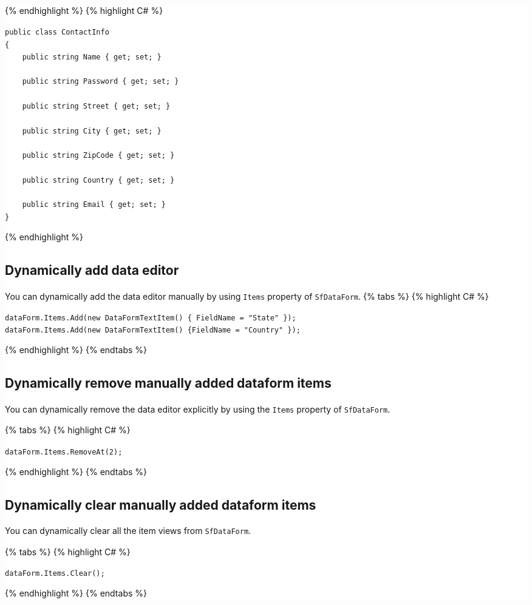 
{% endhighlight %}
{% highlight C# %}

    public class ContactInfo
    {
        public string Name { get; set; }

        public string Password { get; set; }

        public string Street { get; set; }

        public string City { get; set; }

        public string ZipCode { get; set; }

        public string Country { get; set; }

        public string Email { get; set; }
    }

{% endhighlight %}

## Dynamically add data editor

You can dynamically add the data editor manually by using `Items` property of `SfDataForm`.
{% tabs %}
{% highlight C# %}

    dataForm.Items.Add(new DataFormTextItem() { FieldName = "State" });
    dataForm.Items.Add(new DataFormTextItem() {FieldName = "Country" });

{% endhighlight %}
{% endtabs %}


## Dynamically remove manually added dataform items
You can dynamically remove the data editor explicitly by using the `Items` property of `SfDataForm`.

{% tabs %}
{% highlight C# %}

    dataForm.Items.RemoveAt(2);

{% endhighlight %}
{% endtabs %}


## Dynamically clear manually added dataform items
You can dynamically clear all the item views from `SfDataForm`.

{% tabs %}
{% highlight C# %}

    dataForm.Items.Clear();

{% endhighlight %}
{% endtabs %}
